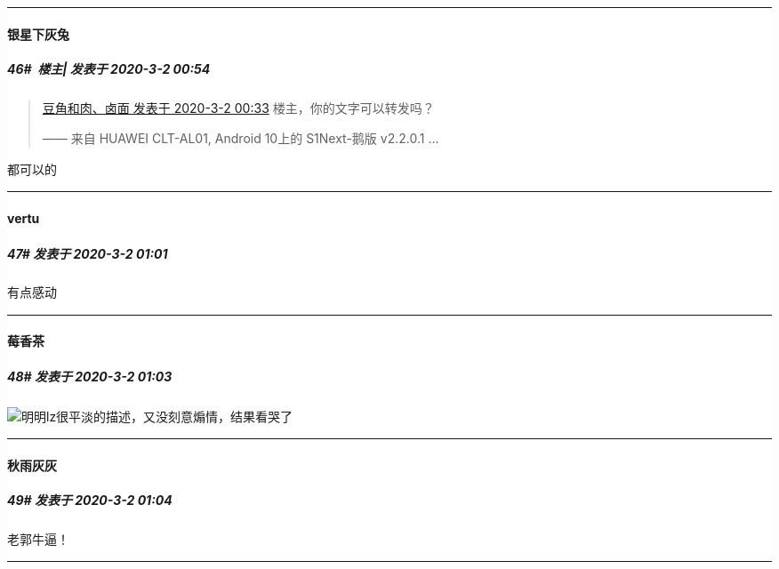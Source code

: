-----

####  银星下灰兔  
##### 46#         楼主| 发表于 2020-3-2 00:54



<blockquote><a href="httphttps://bbs.saraba1st.com/2b/forum.php?mod=redirect&amp;goto=findpost&amp;pid=46585118&amp;ptid=1916640" target="_blank">豆角和肉、卤面 发表于 2020-3-2 00:33</a>
楼主，你的文字可以转发吗？

—— 来自 HUAWEI CLT-AL01, Android 10上的 S1Next-鹅版 v2.2.0.1 ...</blockquote>
都可以的







-----

####  vertu  
##### 47#       发表于 2020-3-2 01:01




有点感动







-----

####  莓香茶  
##### 48#       发表于 2020-3-2 01:03



<img src="https://static.saraba1st.com/image/smiley/face2017/140.png" referrerpolicy="no-referrer">明明lz很平淡的描述，又没刻意煽情，结果看哭了







-----

####  秋雨灰灰  
##### 49#       发表于 2020-3-2 01:04




老郭牛逼！







-----
